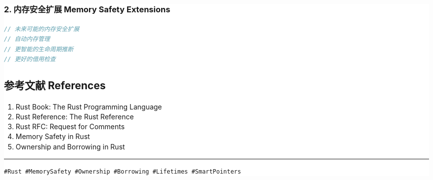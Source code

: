 ### 2. 内存安全扩展 Memory Safety Extensions

```rust
// 未来可能的内存安全扩展
// 自动内存管理
// 更智能的生命周期推断
// 更好的借用检查
```

## 参考文献 References

1. Rust Book: The Rust Programming Language
2. Rust Reference: The Rust Reference
3. Rust RFC: Request for Comments
4. Memory Safety in Rust
5. Ownership and Borrowing in Rust

---

`#Rust #MemorySafety #Ownership #Borrowing #Lifetimes #SmartPointers`
